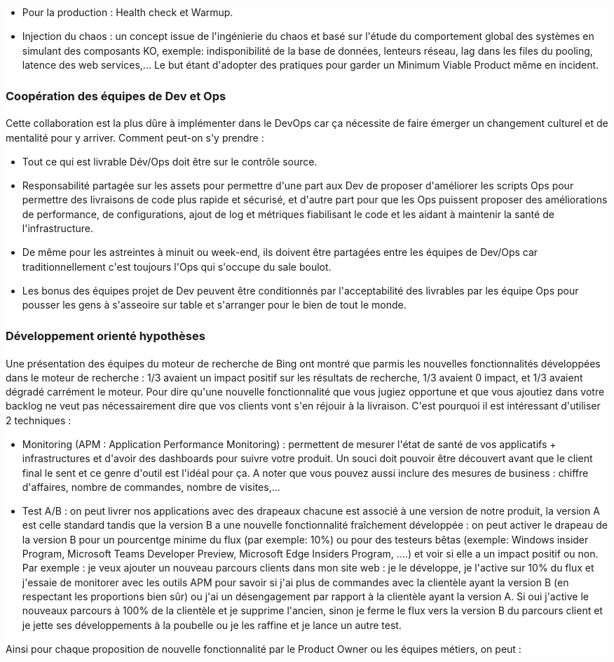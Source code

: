 + Pour la production : Health check et Warmup.

+ Injection du chaos : un concept issue de l'ingénierie du chaos et basé sur l'étude du comportement global des systèmes en simulant des composants KO, exemple: indisponibilité de la base de données, lenteurs réseau, lag dans les files du pooling, latence des web services,... Le but étant d'adopter des pratiques pour garder un Minimum Viable Product même en incident.

### Coopération des équipes de Dev et Ops

Cette collaboration est la plus dûre à implémenter dans le DevOps car ça nécessite de faire émerger un changement culturel et de mentalité pour y arriver. Comment peut-on s'y prendre :

+ Tout ce qui est livrable Dév/Ops doit être sur le contrôle source.

+ Responsabilité partagée sur les assets pour permettre d'une part aux Dev de proposer d'améliorer les scripts Ops pour permettre des livraisons de code plus rapide et sécurisé, et d'autre part pour que les Ops puissent proposer des améliorations de performance, de configurations, ajout de log et métriques fiabilisant le code et les aidant à maintenir la santé de l'infrastructure.

+ De même pour les astreintes à minuit ou week-end, ils doivent être partagées entre les équipes de Dev/Ops car traditionnellement c'est toujours l'Ops qui s'occupe du sale boulot.

+ Les bonus des équipes projet de Dev peuvent être conditionnés par l'acceptabilité des livrables par les équipe Ops pour pousser les gens à s'asseoire sur table et s'arranger pour le bien de tout le monde.

### Développement orienté hypothèses

Une présentation des équipes du moteur de recherche de Bing ont montré que parmis les nouvelles fonctionnalités développées dans le moteur de recherche : 1/3 avaient un impact positif sur les résultats de recherche, 1/3 avaient 0 impact, et 1/3 avaient dégradé carrément le moteur. Pour dire qu'une nouvelle fonctionnalité que vous jugiez opportune et que vous ajoutiez dans votre backlog ne veut pas nécessairement dire que vos clients vont s'en réjouir à la livraison. C'est pourquoi il est intéressant d'utiliser 2 techniques :

+ Monitoring (APM : Application Performance Monitoring) : permettent de mesurer l'état de santé de vos applicatifs + infrastructures et d'avoir des dashboards pour suivre votre produit. Un souci doit pouvoir être découvert avant que le client final le sent et ce genre d'outil est l'idéal pour ça. A noter que vous pouvez aussi inclure des mesures de business : chiffre d'affaires, nombre de commandes, nombre de visites,...

+ Test A/B : on peut livrer nos applications avec des drapeaux chacune est associé à une version de notre produit, la version A est celle standard tandis que la version B a une nouvelle fonctionnalité fraîchement développée :  on peut activer le drapeau de la version B pour un pourcentge minime du flux (par exemple: 10%) ou pour des testeurs bêtas (exemple: Windows insider Program, Microsoft Teams Developer Preview, Microsoft Edge Insiders Program, ....) et voir si elle a un impact positif ou non. Par exemple : je veux ajouter un nouveau parcours clients dans mon site web : je le développe, je l'active sur 10% du flux et j'essaie de monitorer avec les outils APM pour savoir si j'ai plus de commandes avec la clientèle ayant la version B (en respectant les proportions bien sûr) ou j'ai un désengagement par rapport à la clientèle ayant la version A. Si oui j'active le nouveaux parcours à 100% de la clientèle et je supprime l'ancien, sinon je ferme le flux vers la version B du parcours client et je jette ses développements à la poubelle ou je les raffine et je lance un autre test.

Ainsi pour chaque proposition de nouvelle fonctionnalité par le Product Owner ou les équipes métiers, on peut :
